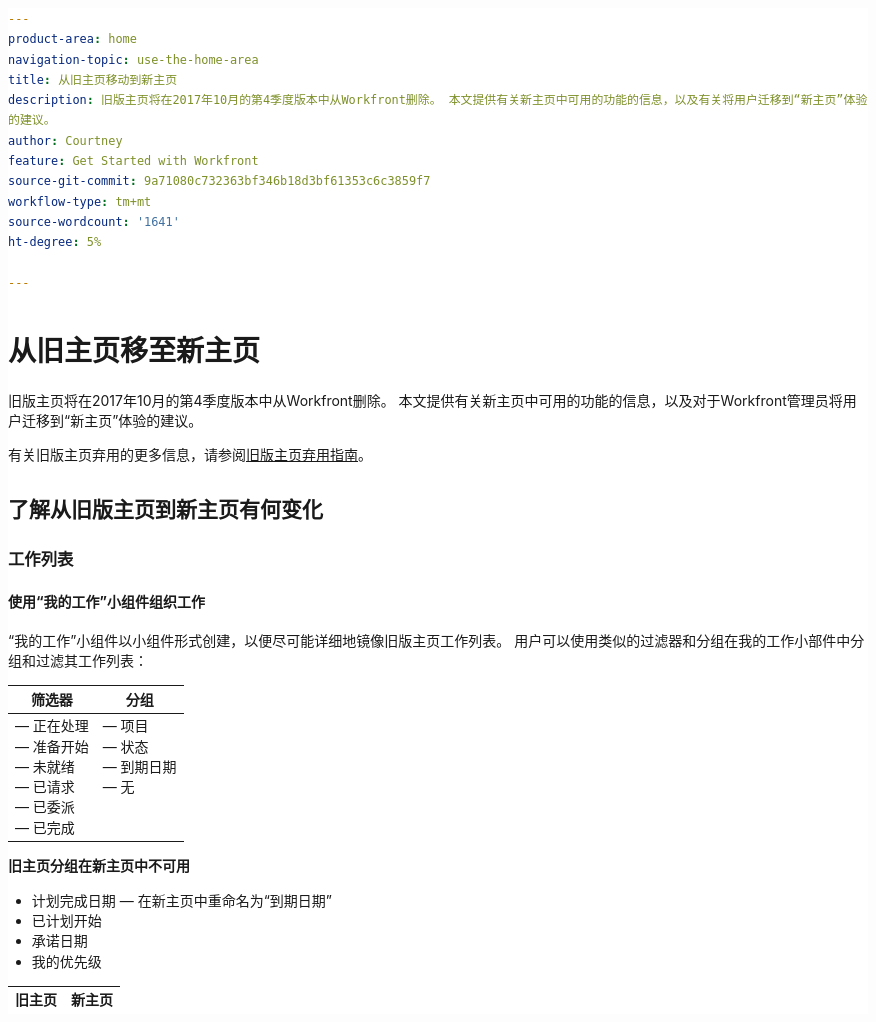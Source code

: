 ```yaml
---
product-area: home
navigation-topic: use-the-home-area
title: 从旧主页移动到新主页
description: 旧版主页将在2017年10月的第4季度版本中从Workfront删除。 本文提供有关新主页中可用的功能的信息，以及有关将用户迁移到“新主页”体验的建议。
author: Courtney
feature: Get Started with Workfront
source-git-commit: 9a71080c732363bf346b18d3bf61353c6c3859f7
workflow-type: tm+mt
source-wordcount: '1641'
ht-degree: 5%

---
```



# 从旧主页移至新主页

旧版主页将在2017年10月的第4季度版本中从Workfront删除。 本文提供有关新主页中可用的功能的信息，以及对于Workfront管理员将用户迁移到“新主页”体验的建议。

有关旧版主页弃用的更多信息，请参阅[旧版主页弃用指南](/help/quicksilver/product-announcements/announcements/legacy-home-deprecation.md)。


## 了解从旧版主页到新主页有何变化

### 工作列表

#### 使用“我的工作”小组件组织工作

“我的工作”小组件以小组件形式创建，以便尽可能详细地镜像旧版主页工作列表。 用户可以使用类似的过滤器和分组在我的工作小部件中分组和过滤其工作列表：

| **筛选器** | **分组** |
|------------|-----------|
|  — 正在处理<br> — 准备开始<br> — 未就绪<br> — 已请求<br> — 已委派<br> — 已完成 |  — 项目<br> — 状态<br> — 到期日期<br> — 无 |


**旧主页分组在新主页中不可用**

* 计划完成日期 — 在新主页中重命名为“到期日期”
* 已计划开始
* 承诺日期
* 我的优先级

| **旧主页** | **新主页** |
|------------|-----------|